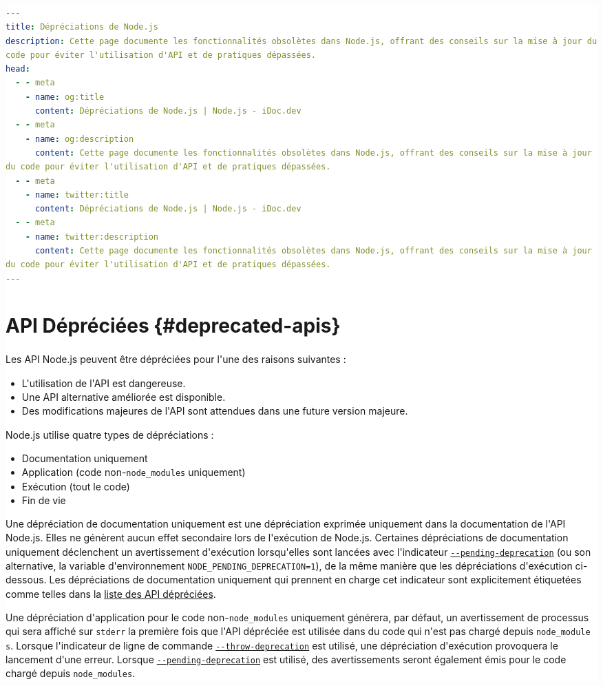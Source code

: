 ```yaml
---
title: Dépréciations de Node.js
description: Cette page documente les fonctionnalités obsolètes dans Node.js, offrant des conseils sur la mise à jour du code pour éviter l'utilisation d'API et de pratiques dépassées.
head:
  - - meta
    - name: og:title
      content: Dépréciations de Node.js | Node.js - iDoc.dev
  - - meta
    - name: og:description
      content: Cette page documente les fonctionnalités obsolètes dans Node.js, offrant des conseils sur la mise à jour du code pour éviter l'utilisation d'API et de pratiques dépassées.
  - - meta
    - name: twitter:title
      content: Dépréciations de Node.js | Node.js - iDoc.dev
  - - meta
    - name: twitter:description
      content: Cette page documente les fonctionnalités obsolètes dans Node.js, offrant des conseils sur la mise à jour du code pour éviter l'utilisation d'API et de pratiques dépassées.
---
```



# API Dépréciées {#deprecated-apis}

Les API Node.js peuvent être dépréciées pour l'une des raisons suivantes :

- L'utilisation de l'API est dangereuse.
- Une API alternative améliorée est disponible.
- Des modifications majeures de l'API sont attendues dans une future version majeure.

Node.js utilise quatre types de dépréciations :

- Documentation uniquement
- Application (code non-`node_modules` uniquement)
- Exécution (tout le code)
- Fin de vie

Une dépréciation de documentation uniquement est une dépréciation exprimée uniquement dans la documentation de l'API Node.js. Elles ne génèrent aucun effet secondaire lors de l'exécution de Node.js. Certaines dépréciations de documentation uniquement déclenchent un avertissement d'exécution lorsqu'elles sont lancées avec l'indicateur [`--pending-deprecation`](/fr/nodejs/api/cli#--pending-deprecation) (ou son alternative, la variable d'environnement `NODE_PENDING_DEPRECATION=1`), de la même manière que les dépréciations d'exécution ci-dessous. Les dépréciations de documentation uniquement qui prennent en charge cet indicateur sont explicitement étiquetées comme telles dans la [liste des API dépréciées](/fr/nodejs/api/deprecations#list-of-deprecated-apis).

Une dépréciation d'application pour le code non-`node_modules` uniquement générera, par défaut, un avertissement de processus qui sera affiché sur `stderr` la première fois que l'API dépréciée est utilisée dans du code qui n'est pas chargé depuis `node_modules`. Lorsque l'indicateur de ligne de commande [`--throw-deprecation`](/fr/nodejs/api/cli#--throw-deprecation) est utilisé, une dépréciation d'exécution provoquera le lancement d'une erreur. Lorsque [`--pending-deprecation`](/fr/nodejs/api/cli#--pending-deprecation) est utilisé, des avertissements seront également émis pour le code chargé depuis `node_modules`.
